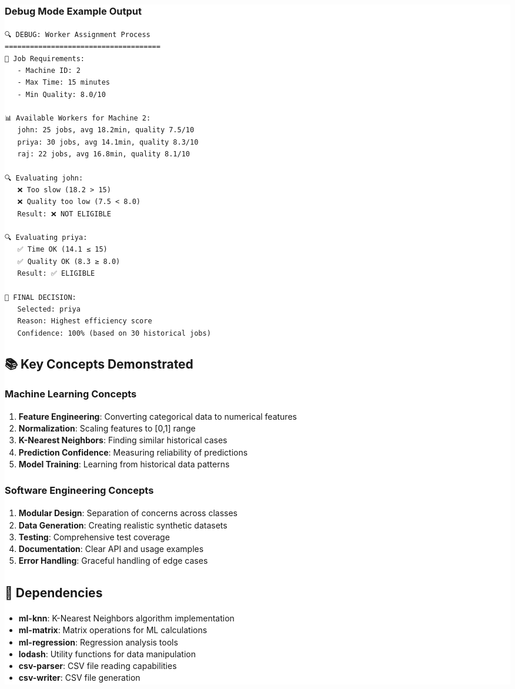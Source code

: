 ### Debug Mode Example Output

```
🔍 DEBUG: Worker Assignment Process
=====================================
📝 Job Requirements:
   - Machine ID: 2
   - Max Time: 15 minutes
   - Min Quality: 8.0/10

📊 Available Workers for Machine 2:
   john: 25 jobs, avg 18.2min, quality 7.5/10
   priya: 30 jobs, avg 14.1min, quality 8.3/10
   raj: 22 jobs, avg 16.8min, quality 8.1/10

🔍 Evaluating john:
   ❌ Too slow (18.2 > 15)
   ❌ Quality too low (7.5 < 8.0)
   Result: ❌ NOT ELIGIBLE

🔍 Evaluating priya:
   ✅ Time OK (14.1 ≤ 15)
   ✅ Quality OK (8.3 ≥ 8.0)
   Result: ✅ ELIGIBLE

🎯 FINAL DECISION:
   Selected: priya
   Reason: Highest efficiency score
   Confidence: 100% (based on 30 historical jobs)
```

## 📚 Key Concepts Demonstrated

### Machine Learning Concepts
1. **Feature Engineering**: Converting categorical data to numerical features
2. **Normalization**: Scaling features to [0,1] range
3. **K-Nearest Neighbors**: Finding similar historical cases
4. **Prediction Confidence**: Measuring reliability of predictions
5. **Model Training**: Learning from historical data patterns

### Software Engineering Concepts
1. **Modular Design**: Separation of concerns across classes
2. **Data Generation**: Creating realistic synthetic datasets
3. **Testing**: Comprehensive test coverage
4. **Documentation**: Clear API and usage examples
5. **Error Handling**: Graceful handling of edge cases

## 🔧 Dependencies

- **ml-knn**: K-Nearest Neighbors algorithm implementation
- **ml-matrix**: Matrix operations for ML calculations
- **ml-regression**: Regression analysis tools
- **lodash**: Utility functions for data manipulation
- **csv-parser**: CSV file reading capabilities
- **csv-writer**: CSV file generation
